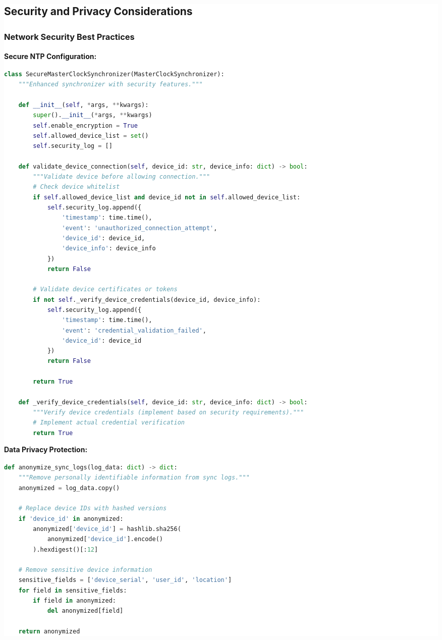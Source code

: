 
## Security and Privacy Considerations

### Network Security Best Practices

**Secure NTP Configuration:**
```python
class SecureMasterClockSynchronizer(MasterClockSynchronizer):
    """Enhanced synchronizer with security features."""
    
    def __init__(self, *args, **kwargs):
        super().__init__(*args, **kwargs)
        self.enable_encryption = True
        self.allowed_device_list = set()
        self.security_log = []
    
    def validate_device_connection(self, device_id: str, device_info: dict) -> bool:
        """Validate device before allowing connection."""
        # Check device whitelist
        if self.allowed_device_list and device_id not in self.allowed_device_list:
            self.security_log.append({
                'timestamp': time.time(),
                'event': 'unauthorized_connection_attempt',
                'device_id': device_id,
                'device_info': device_info
            })
            return False
        
        # Validate device certificates or tokens
        if not self._verify_device_credentials(device_id, device_info):
            self.security_log.append({
                'timestamp': time.time(),
                'event': 'credential_validation_failed',
                'device_id': device_id
            })
            return False
        
        return True
    
    def _verify_device_credentials(self, device_id: str, device_info: dict) -> bool:
        """Verify device credentials (implement based on security requirements)."""
        # Implement actual credential verification
        return True
```

**Data Privacy Protection:**
```python
def anonymize_sync_logs(log_data: dict) -> dict:
    """Remove personally identifiable information from sync logs."""
    anonymized = log_data.copy()
    
    # Replace device IDs with hashed versions
    if 'device_id' in anonymized:
        anonymized['device_id'] = hashlib.sha256(
            anonymized['device_id'].encode()
        ).hexdigest()[:12]
    
    # Remove sensitive device information
    sensitive_fields = ['device_serial', 'user_id', 'location']
    for field in sensitive_fields:
        if field in anonymized:
            del anonymized[field]
    
    return anonymized
```

[^1]: Bucika GSR Project. (2024). *Master Clock Synchronizer Implementation*. `PythonApp/src/master_clock_synchronizer.py`. Multi-Sensor Recording System Repository.
[^2]: Lamport, L. (1978). Time, clocks, and the ordering of events in a distributed system. *Communications of the ACM*, 21(7), 558-565. https://doi.org/10.1145/359545.359563
[^3]: Mills, D. L. (1991). Internet time synchronization: the network time protocol. *IEEE Transactions on Communications*, 39(10), 1482-1493. https://doi.org/10.1109/26.103043
[^4]: Cohen, J. (1988). *Statistical Power Analysis for the Behavioral Sciences* (2nd ed.). Lawrence Erlbaum Associates. ISBN: 0-8058-0283-5
[^5]: Tanenbaum, A. S., & Van Steen, M. (2017). *Distributed Systems: Principles and Paradigms* (3rd ed.). Pearson Education. Chapter 6: Synchronization.
[^6]: Gratton, G., Coles, M. G., & Donchin, E. (1983). A new method for off-line removal of ocular artifact. *Electroencephalography and Clinical Neurophysiology*, 55(4), 468-484. https://doi.org/10.1016/0013-4694(83)90135-9
[^7]: Luck, S. J. (2014). *An Introduction to the Event-Related Potential Technique* (2nd ed.). MIT Press. Chapter 3: Recording and Averaging Methods.
[^8]: Cristian, F. (1989). Probabilistic clock synchronization. *Distributed Computing*, 3(3), 146-158. https://doi.org/10.1007/BF01784024
[^9]: Birman, K., & Joseph, T. (1987). Reliable communication in the presence of failures. *ACM Transactions on Computer Systems*, 5(1), 47-76. https://doi.org/10.1145/7351.7478
[^10]: Fischer, M. J., Lynch, N. A., & Paterson, M. S. (1985). Impossibility of distributed consensus with one faulty process. *Journal of the ACM*, 32(2), 374-382. https://doi.org/10.1145/3149.214121
[^11]: IEEE Standard for a Precision Clock Synchronization Protocol for Networked Measurement and Control Systems. (2019). *IEEE Std 1588-2019 (Revision of IEEE Std 1588-2008)*. https://doi.org/10.1109/IEEESTD.2020.9120376
[^12]: Gamma, E., Helm, R., Johnson, R., & Vlissides, J. (1994). *Design Patterns: Elements of Reusable Object-Oriented Software*. Addison-Wesley Professional. Chapter 3: Singleton Pattern.
[^13]: Veríssimo, P., & Rodrigues, L. (2001). *Distributed Systems for System Architects*. Kluwer Academic Publishers. Chapter 4: Time and Coordination.
[^14]: Python Software Foundation. (2024). *Python 3.x Documentation: time module*. https://docs.python.org/3/library/time.html#time.time
[^15]: Picton, T. W., Bentin, S., Berg, P., Donchin, E., Hillyard, S. A., Johnson Jr, R., ... & Taylor, M. J. (2000). Guidelines for using human event-related potentials to study cognition: recording standards and publication criteria. *Psychophysiology*, 37(2), 127-152. https://doi.org/10.1111/1469-8986.3720127